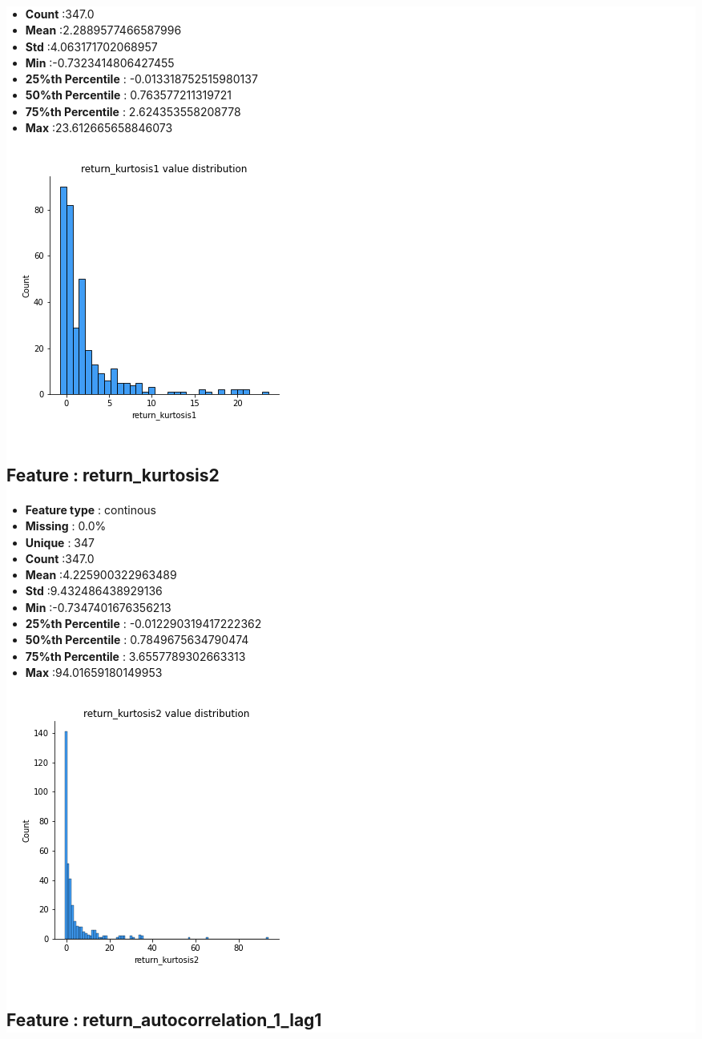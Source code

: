 - **Count** :347.0
- **Mean** :2.2889577466587996
- **Std** :4.063171702068957
- **Min** :-0.7323414806427455
- **25%th Percentile** : -0.013318752515980137
- **50%th Percentile** : 0.763577211319721
- **75%th Percentile** : 2.624353558208778
- **Max** :23.612665658846073

![](return_kurtosis1.png)
## Feature : return_kurtosis2
- **Feature type** : continous
- **Missing** : 0.0%
- **Unique** : 347
- **Count** :347.0
- **Mean** :4.225900322963489
- **Std** :9.432486438929136
- **Min** :-0.7347401676356213
- **25%th Percentile** : -0.012290319417222362
- **50%th Percentile** : 0.7849675634790474
- **75%th Percentile** : 3.6557789302663313
- **Max** :94.01659180149953

![](return_kurtosis2.png)
## Feature : return_autocorrelation_1_lag1